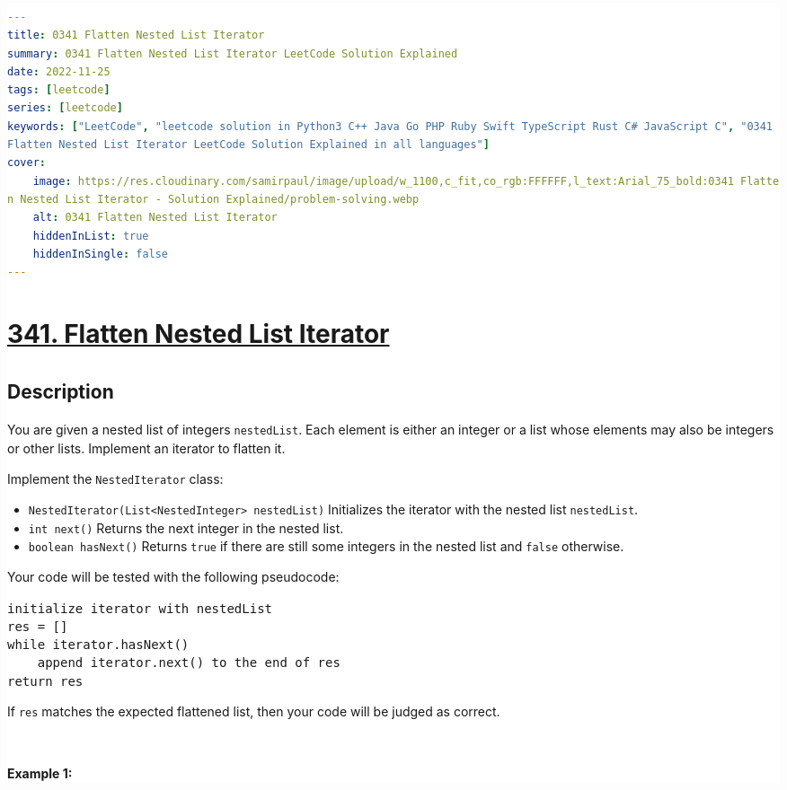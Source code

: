 ```yaml
---
title: 0341 Flatten Nested List Iterator
summary: 0341 Flatten Nested List Iterator LeetCode Solution Explained
date: 2022-11-25
tags: [leetcode]
series: [leetcode]
keywords: ["LeetCode", "leetcode solution in Python3 C++ Java Go PHP Ruby Swift TypeScript Rust C# JavaScript C", "0341 Flatten Nested List Iterator LeetCode Solution Explained in all languages"]
cover:
    image: https://res.cloudinary.com/samirpaul/image/upload/w_1100,c_fit,co_rgb:FFFFFF,l_text:Arial_75_bold:0341 Flatten Nested List Iterator - Solution Explained/problem-solving.webp
    alt: 0341 Flatten Nested List Iterator
    hiddenInList: true
    hiddenInSingle: false
---
```



# [341. Flatten Nested List Iterator](https://leetcode.com/problems/flatten-nested-list-iterator)


## Description

<p>You are given a nested list of integers <code>nestedList</code>. Each element is either an integer or a list whose elements may also be integers or other lists. Implement an iterator to flatten it.</p>

<p>Implement the <code>NestedIterator</code> class:</p>

<ul>
	<li><code>NestedIterator(List&lt;NestedInteger&gt; nestedList)</code> Initializes the iterator with the nested list <code>nestedList</code>.</li>
	<li><code>int next()</code> Returns the next integer in the nested list.</li>
	<li><code>boolean hasNext()</code> Returns <code>true</code> if there are still some integers in the nested list and <code>false</code> otherwise.</li>
</ul>

<p>Your code will be tested with the following pseudocode:</p>

<pre>
initialize iterator with nestedList
res = []
while iterator.hasNext()
    append iterator.next() to the end of res
return res
</pre>

<p>If <code>res</code> matches the expected flattened list, then your code will be judged as correct.</p>

<p>&nbsp;</p>
<p><strong class="example">Example 1:</strong></p>
